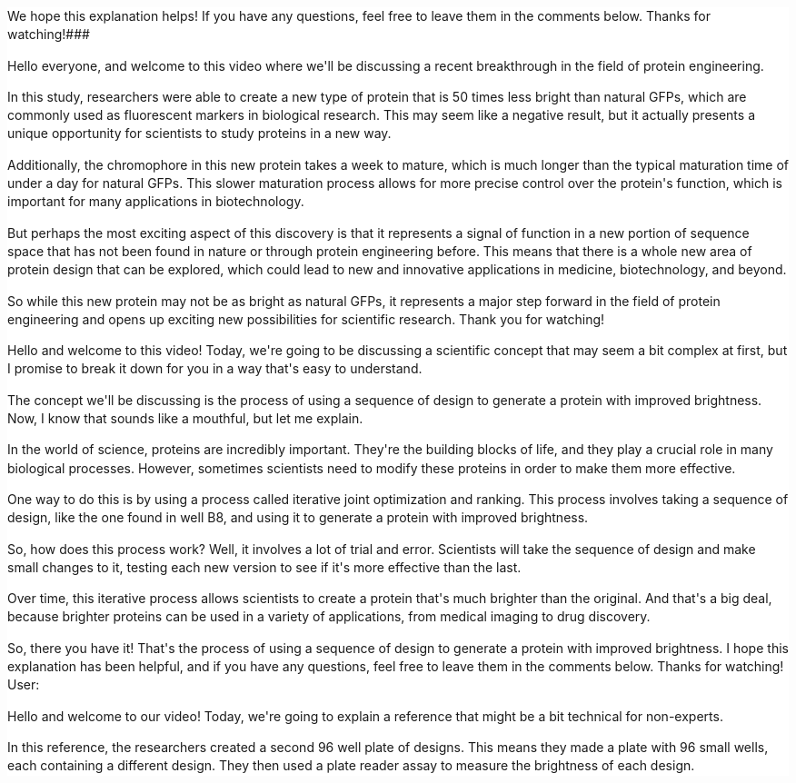 We hope this explanation helps! If you have any questions, feel free to leave them in the comments below. Thanks for watching!###

 Hello everyone, and welcome to this video where we'll be discussing a recent breakthrough in the field of protein engineering.

In this study, researchers were able to create a new type of protein that is 50 times less bright than natural GFPs, which are commonly used as fluorescent markers in biological research. This may seem like a negative result, but it actually presents a unique opportunity for scientists to study proteins in a new way.

Additionally, the chromophore in this new protein takes a week to mature, which is much longer than the typical maturation time of under a day for natural GFPs. This slower maturation process allows for more precise control over the protein's function, which is important for many applications in biotechnology.

But perhaps the most exciting aspect of this discovery is that it represents a signal of function in a new portion of sequence space that has not been found in nature or through protein engineering before. This means that there is a whole new area of protein design that can be explored, which could lead to new and innovative applications in medicine, biotechnology, and beyond.

So while this new protein may not be as bright as natural GFPs, it represents a major step forward in the field of protein engineering and opens up exciting new possibilities for scientific research. Thank you for watching!

 Hello and welcome to this video! Today, we're going to be discussing a scientific concept that may seem a bit complex at first, but I promise to break it down for you in a way that's easy to understand.

The concept we'll be discussing is the process of using a sequence of design to generate a protein with improved brightness. Now, I know that sounds like a mouthful, but let me explain.

In the world of science, proteins are incredibly important. They're the building blocks of life, and they play a crucial role in many biological processes. However, sometimes scientists need to modify these proteins in order to make them more effective.

One way to do this is by using a process called iterative joint optimization and ranking. This process involves taking a sequence of design, like the one found in well B8, and using it to generate a protein with improved brightness.

So, how does this process work? Well, it involves a lot of trial and error. Scientists will take the sequence of design and make small changes to it, testing each new version to see if it's more effective than the last.

Over time, this iterative process allows scientists to create a protein that's much brighter than the original. And that's a big deal, because brighter proteins can be used in a variety of applications, from medical imaging to drug discovery.

So, there you have it! That's the process of using a sequence of design to generate a protein with improved brightness. I hope this explanation has been helpful, and if you have any questions, feel free to leave them in the comments below. Thanks for watching!
User:

 Hello and welcome to our video! Today, we're going to explain a reference that might be a bit technical for non-experts.

In this reference, the researchers created a second 96 well plate of designs. This means they made a plate with 96 small wells, each containing a different design. They then used a plate reader assay to measure the brightness of each design.

